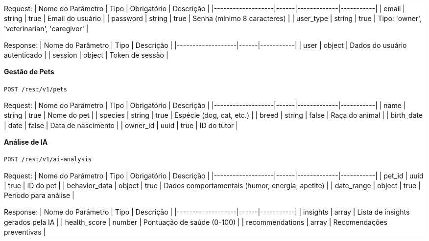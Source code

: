 Request:
| Nome do Parâmetro | Tipo | Obrigatório | Descrição |
|-------------------|------|-------------|-----------|
| email | string | true | Email do usuário |
| password | string | true | Senha (mínimo 8 caracteres) |
| user_type | string | true | Tipo: 'owner', 'veterinarian', 'caregiver' |

Response:
| Nome do Parâmetro | Tipo | Descrição |
|-------------------|------|-----------|
| user | object | Dados do usuário autenticado |
| session | object | Token de sessão |

**Gestão de Pets**
```
POST /rest/v1/pets
```

Request:
| Nome do Parâmetro | Tipo | Obrigatório | Descrição |
|-------------------|------|-------------|-----------|
| name | string | true | Nome do pet |
| species | string | true | Espécie (dog, cat, etc.) |
| breed | string | false | Raça do animal |
| birth_date | date | false | Data de nascimento |
| owner_id | uuid | true | ID do tutor |

**Análise de IA**
```
POST /rest/v1/ai-analysis
```

Request:
| Nome do Parâmetro | Tipo | Obrigatório | Descrição |
|-------------------|------|-------------|-----------|
| pet_id | uuid | true | ID do pet |
| behavior_data | object | true | Dados comportamentais (humor, energia, apetite) |
| date_range | object | true | Período para análise |

Response:
| Nome do Parâmetro | Tipo | Descrição |
|-------------------|------|-----------|
| insights | array | Lista de insights gerados pela IA |
| health_score | number | Pontuação de saúde (0-100) |
| recommendations | array | Recomendações preventivas |

